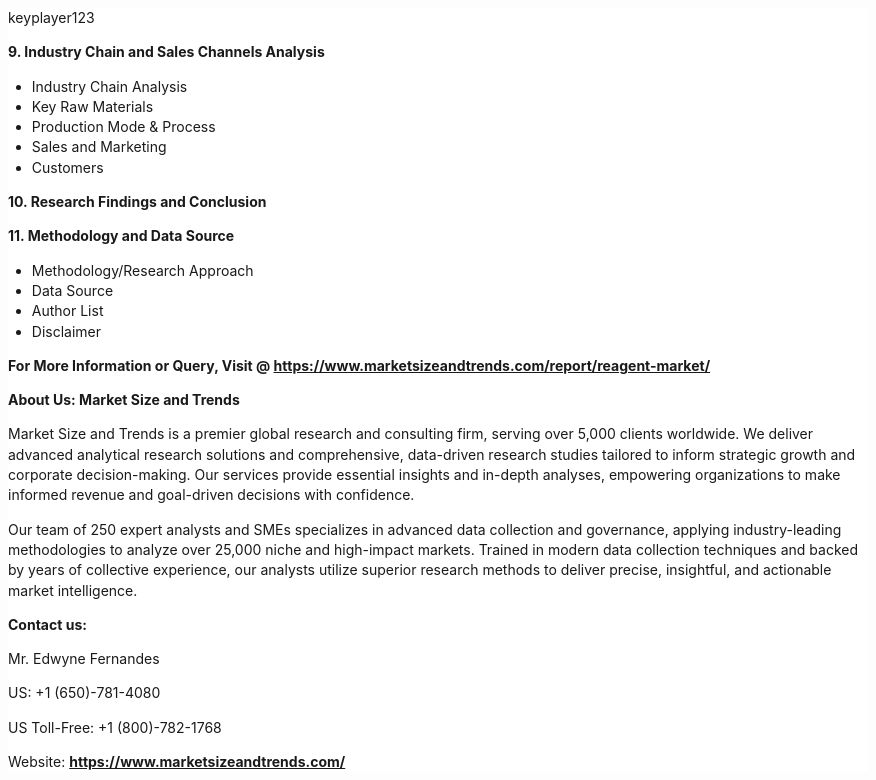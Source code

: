 keyplayer123</strong></p><p><strong>9. Industry Chain and Sales Channels Analysis</strong></p><ul><li>Industry Chain Analysis</li><li>Key Raw Materials</li><li>Production Mode &amp; Process</li><li>Sales and Marketing</li><li>Customers</li></ul><p><strong>10. Research Findings and Conclusion</strong></p><p><strong>11. Methodology and Data Source</strong></p><ul><li>Methodology/Research Approach</li><li>Data Source</li><li>Author List</li><li>Disclaimer</li></ul></p><p><strong>For More Information or Query, Visit @ <a href="https://www.marketsizeandtrends.com/report/reagent-market/">https://www.marketsizeandtrends.com/report/reagent-market/</a></strong></p><p><strong>About Us: Market Size and Trends</strong></p><p>Market Size and Trends is a premier global research and consulting firm, serving over 5,000 clients worldwide. We deliver advanced analytical research solutions and comprehensive, data-driven research studies tailored to inform strategic growth and corporate decision-making. Our services provide essential insights and in-depth analyses, empowering organizations to make informed revenue and goal-driven decisions with confidence.</p><p>Our team of 250 expert analysts and SMEs specializes in advanced data collection and governance, applying industry-leading methodologies to analyze over 25,000 niche and high-impact markets. Trained in modern data collection techniques and backed by years of collective experience, our analysts utilize superior research methods to deliver precise, insightful, and actionable market intelligence.</p><p><strong>Contact us:</strong></p><p>Mr. Edwyne Fernandes</p><p>US: +1 (650)-781-4080</p><p>US Toll-Free: +1 (800)-782-1768</p><p>Website: <strong><a href="https://www.marketsizeandtrends.com/">https://www.marketsizeandtrends.com/</a></strong></p>

